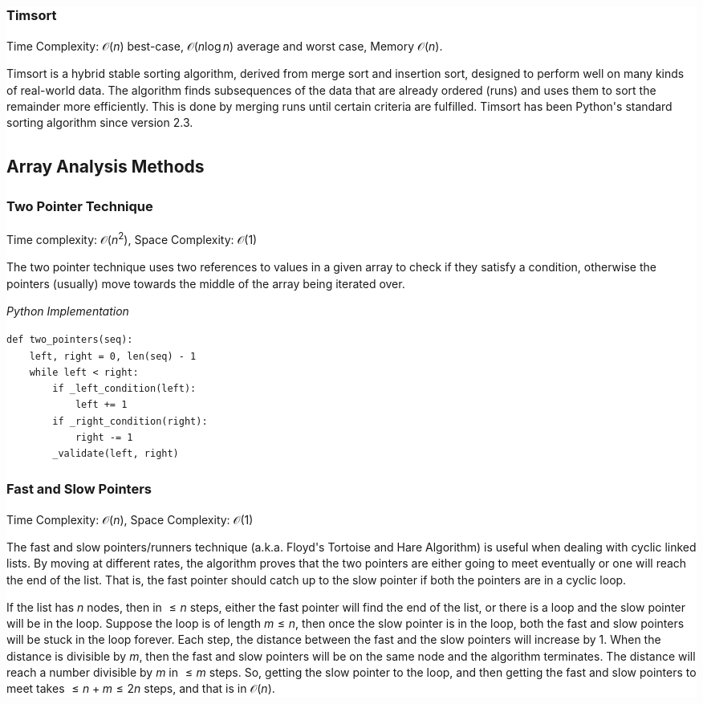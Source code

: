 ### Timsort

Time Complexity: $\mathcal{O}(n)$ best-case, $\mathcal{O}(n\log n)$
average and worst case, Memory $\mathcal{O}(n)$.

Timsort is a hybrid stable sorting algorithm, derived from merge sort
and insertion sort, designed to perform well on many kinds of real-world
data. The algorithm finds subsequences of the data that are already
ordered (runs) and uses them to sort the remainder more efficiently.
This is done by merging runs until certain criteria are fulfilled.
Timsort has been Python's standard sorting algorithm since version 2.3.

## Array Analysis Methods

### Two Pointer Technique

Time complexity: $\mathcal{O}(n^2)$, Space Complexity: $\mathcal{O}(1)$

The two pointer technique uses two references to values in a given array
to check if they satisfy a condition, otherwise the pointers (usually)
move towards the middle of the array being iterated over.

*Python Implementation*

``` {.python language="Python"}
def two_pointers(seq):
    left, right = 0, len(seq) - 1
    while left < right:
        if _left_condition(left):
            left += 1
        if _right_condition(right):
            right -= 1
        _validate(left, right)
```

### Fast and Slow Pointers

Time Complexity: $\mathcal{O}(n)$, Space Complexity: $\mathcal{O}(1)$

The fast and slow pointers/runners technique (a.k.a. Floyd's Tortoise
and Hare Algorithm) is useful when dealing with cyclic linked lists. By
moving at different rates, the algorithm proves that the two pointers
are either going to meet eventually or one will reach the end of the
list. That is, the fast pointer should catch up to the slow pointer if
both the pointers are in a cyclic loop.

If the list has $n$ nodes, then in $\leq n$ steps, either the fast
pointer will find the end of the list, or there is a loop and the slow
pointer will be in the loop. Suppose the loop is of length $m \leq n$,
then once the slow pointer is in the loop, both the fast and slow
pointers will be stuck in the loop forever. Each step, the distance
between the fast and the slow pointers will increase by 1. When the
distance is divisible by $m$, then the fast and slow pointers will be on
the same node and the algorithm terminates. The distance will reach a
number divisible by $m$ in $\leq m$ steps. So, getting the slow pointer
to the loop, and then getting the fast and slow pointers to meet takes
$\leq n + m \leq 2n$ steps, and that is in $\mathcal{O}(n)$.
